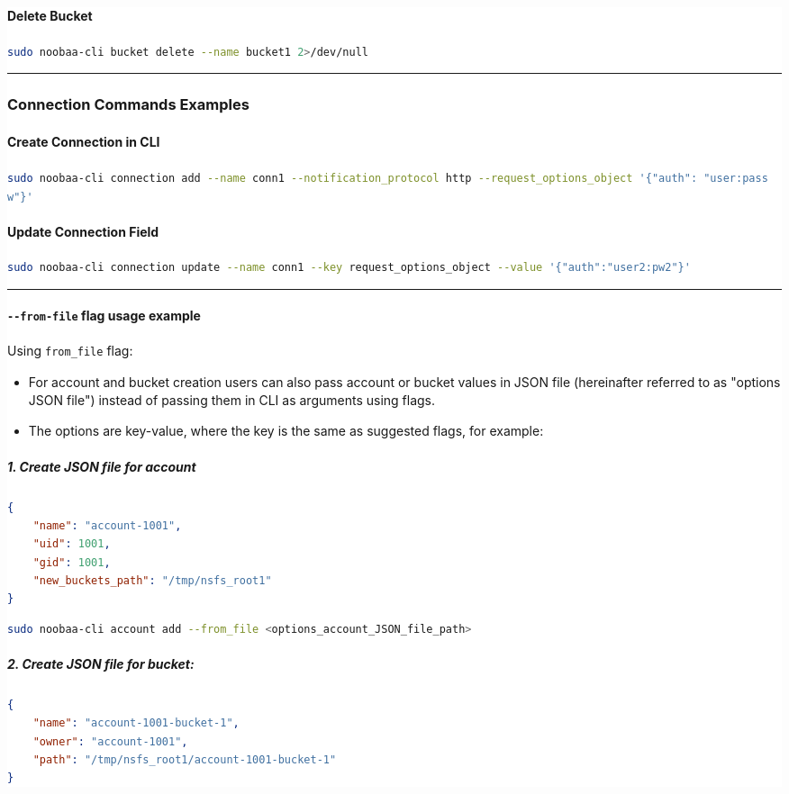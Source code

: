 #### Delete Bucket
```sh
sudo noobaa-cli bucket delete --name bucket1 2>/dev/null
```

-----
### Connection Commands Examples

#### Create Connection in CLI

```sh
sudo noobaa-cli connection add --name conn1 --notification_protocol http --request_options_object '{"auth": "user:passw"}'
```

#### Update Connection Field

```sh
sudo noobaa-cli connection update --name conn1 --key request_options_object --value '{"auth":"user2:pw2"}'
```

-----
#### `--from-file` flag usage example

Using `from_file` flag:
- For account and bucket creation users can also pass account or bucket values in JSON file (hereinafter referred to as "options JSON file") instead of passing them in CLI as arguments using flags.

- The options are key-value, where the key is the same as suggested flags, for example:

##### 1. Create JSON file for account

```json
{
    "name": "account-1001",
    "uid": 1001,
    "gid": 1001,
    "new_buckets_path": "/tmp/nsfs_root1"
}
```

```bash
sudo noobaa-cli account add --from_file <options_account_JSON_file_path>
```

##### 2. Create JSON file for bucket:

```json
{
    "name": "account-1001-bucket-1",
    "owner": "account-1001",
    "path": "/tmp/nsfs_root1/account-1001-bucket-1"
}
```
